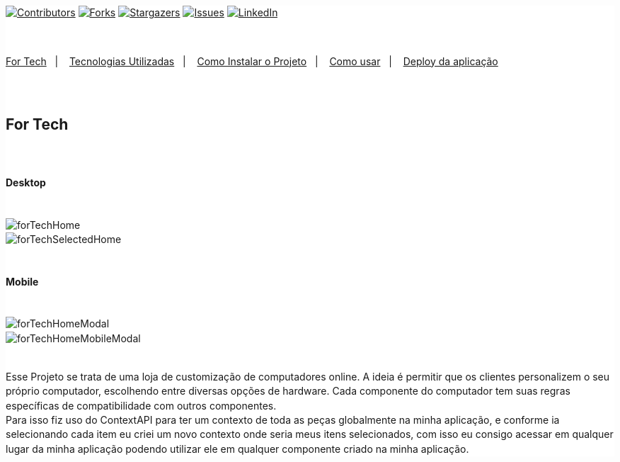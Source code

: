 <a name="readme-top"></a>


[![Contributors][contributors-shield]][contributors-url]
[![Forks][forks-shield]][forks-url]
[![Stargazers][stars-shield]][stars-url]
[![Issues][issues-shield]][issues-url]
[![LinkedIn][linkedin-shield]][linkedin-url]

<br>

  <a href="#ForTech">For Tech</a>&nbsp;&nbsp;&nbsp;|&nbsp;&nbsp;&nbsp;
  <a href="#Tecnologias-Utilizadas">Tecnologias Utilizadas</a>&nbsp;&nbsp;&nbsp;|&nbsp;&nbsp;&nbsp;
  <a href="#Como-Instalar-o-Projeto">Como Instalar o Projeto</a>&nbsp;&nbsp;&nbsp;|&nbsp;&nbsp;&nbsp;
  <a href="#Como-usar">Como usar</a>&nbsp;&nbsp;&nbsp;|&nbsp;&nbsp;&nbsp;
  <a href="#Deploy-da-aplicação">Deploy da aplicação</a>


<br>

## <strong>For Tech</strong>

<br>

#### <strong>Desktop</strong>

<br>

<img width="940" alt="forTechHome" src="https://github.com/HMontarroyos/ForTech/assets/60220406/32312ee2-d054-47fd-b5fb-aa469de0641c">
<br/>
<img width="940" alt="forTechSelectedHome" src="https://github.com/HMontarroyos/ForTech/assets/60220406/1b904a88-0289-4566-8b6f-1476c11518cb">

<br/>
<br/>

#### <strong>Mobile</strong>
<br>

<img width="300" alt="forTechHomeModal" src="https://github.com/HMontarroyos/ForTech/assets/60220406/e21d0a8d-dec1-4769-8919-582f213cff04">
<br/>
<img width="300" alt="forTechHomeMobileModal" src="https://github.com/HMontarroyos/ForTech/assets/60220406/8cffb831-00a9-4211-b236-4ebc891c0635">
<br/>
<br>


Esse Projeto se trata de uma loja de customização de computadores online. A ideia é permitir que os clientes personalizem o seu próprio computador, escolhendo entre diversas opções de hardware. Cada componente do computador tem suas  regras específicas de compatibilidade com outros componentes.
<br/>
Para isso fiz uso do ContextAPI para ter um contexto de toda as peças globalmente na minha aplicação, e conforme 
ia selecionando cada item eu criei um novo contexto onde seria meus itens selecionados, com isso eu consigo acessar
em qualquer lugar da minha aplicação podendo utilizar ele em qualquer componente criado na minha aplicação. 


[contributors-shield]: https://img.shields.io/github/contributors/HMontarroyos/ForTech.svg?style=for-the-badge
[contributors-url]: https://github.com/HMontarroyos/ForTech/graphs/contributors
[forks-shield]: https://img.shields.io/github/forks/HMontarroyos/ForTech.svg?style=for-the-badge
[forks-url]: https://github.com/HMontarroyos/ForTech/fork
[stars-shield]: https://img.shields.io/github/stars/HMontarroyos/ForTech.svg?style=for-the-badge
[stars-url]: https://github.com/HMontarroyos/ForTech/stargazers
[issues-shield]: https://img.shields.io/github/issues/HMontarroyos/ForTech.svg?style=for-the-badge
[issues-url]: https://github.com/HMontarroyos/ForTech/issues
[linkedin-shield]: https://img.shields.io/badge/-LinkedIn-black.svg?style=for-the-badge&logo=linkedin&colorB=555
[linkedin-url]: https://www.linkedin.com/in/hebertmontarroyos-developer/
[React]: https://img.shields.io/badge/React-20232A?style=for-the-badge&logo=react&logoColor=61DAFB
[React-url]: https://pt-br.react.dev/
[Typescript]: https://img.shields.io/badge/TypeScript-007ACC?style=for-the-badge&logo=typescript&logoColor=white
[Typescript-url]: https://www.typescriptlang.org/
[Styled_Components]: https://img.shields.io/badge/styled--components-DB7093?style=for-the-badge&logo=styled-components&logoColor=white
[Styled_Components-url]: https://styled-components.com/
[Polished]: https://img.shields.io/badge/Polished-107C10?style=for-the-badge
[Polished-url]: https://polished.js.org/
[React_Circular_Progressbar]: https://img.shields.io/badge/React%20Circular%20Progressbar-1ED760?style=for-the-badge
[React_Circular_Progressbar-url]: https://www.npmjs.com/package/react-circular-progressbar
[React_Lottie]: https://img.shields.io/badge/React%20Lottie-0078D4?style=for-the-badge
[React_Lottie-url]: https://lottiefiles.com/
[React_Icons]: https://img.shields.io/badge/React%20Icons-FF0000?style=for-the-badge
[React_Icons-url]: https://react-icons.github.io/react-icons
[Sweet_Alert2]: https://img.shields.io/badge/Sweet%20Alert%202-FA5C5C?style=for-the-badge
[Sweet_Alert2-url]: https://sweetalert2.github.io/
[Vercel]: https://img.shields.io/badge/Vercel-000000?style=for-the-badge&logo=vercel&logoColor=white
[Vercel-url]: https://vercel.com/
[Deploy]: https://img.shields.io/badge/Vercel-000000?style=for-the-badge&logo=vercel&logoColor=white
[Deploy-url]: https://for-tech.vercel.app/